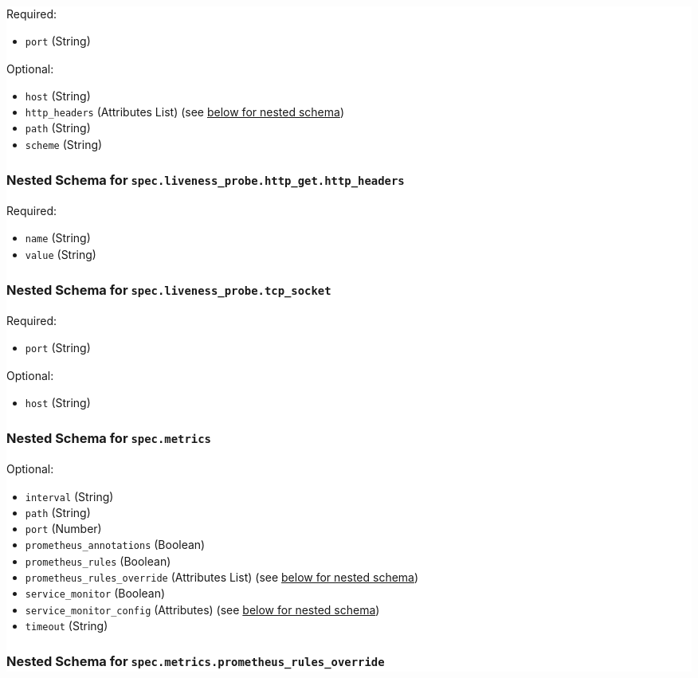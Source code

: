 Required:

- `port` (String)

Optional:

- `host` (String)
- `http_headers` (Attributes List) (see [below for nested schema](#nestedatt--spec--liveness_probe--http_get--http_headers))
- `path` (String)
- `scheme` (String)

<a id="nestedatt--spec--liveness_probe--http_get--http_headers"></a>
### Nested Schema for `spec.liveness_probe.http_get.http_headers`

Required:

- `name` (String)
- `value` (String)



<a id="nestedatt--spec--liveness_probe--tcp_socket"></a>
### Nested Schema for `spec.liveness_probe.tcp_socket`

Required:

- `port` (String)

Optional:

- `host` (String)



<a id="nestedatt--spec--metrics"></a>
### Nested Schema for `spec.metrics`

Optional:

- `interval` (String)
- `path` (String)
- `port` (Number)
- `prometheus_annotations` (Boolean)
- `prometheus_rules` (Boolean)
- `prometheus_rules_override` (Attributes List) (see [below for nested schema](#nestedatt--spec--metrics--prometheus_rules_override))
- `service_monitor` (Boolean)
- `service_monitor_config` (Attributes) (see [below for nested schema](#nestedatt--spec--metrics--service_monitor_config))
- `timeout` (String)

<a id="nestedatt--spec--metrics--prometheus_rules_override"></a>
### Nested Schema for `spec.metrics.prometheus_rules_override`
